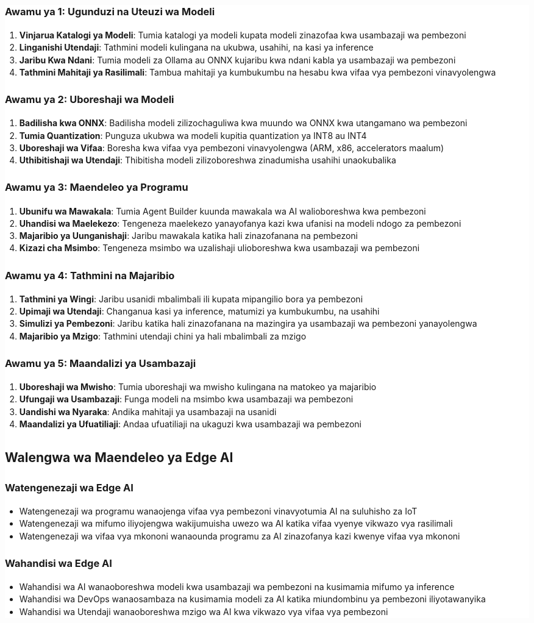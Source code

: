 ### Awamu ya 1: Ugunduzi na Uteuzi wa Modeli
1. **Vinjarua Katalogi ya Modeli**: Tumia katalogi ya modeli kupata modeli zinazofaa kwa usambazaji wa pembezoni
2. **Linganishi Utendaji**: Tathmini modeli kulingana na ukubwa, usahihi, na kasi ya inference
3. **Jaribu Kwa Ndani**: Tumia modeli za Ollama au ONNX kujaribu kwa ndani kabla ya usambazaji wa pembezoni
4. **Tathmini Mahitaji ya Rasilimali**: Tambua mahitaji ya kumbukumbu na hesabu kwa vifaa vya pembezoni vinavyolengwa

### Awamu ya 2: Uboreshaji wa Modeli
1. **Badilisha kwa ONNX**: Badilisha modeli zilizochaguliwa kwa muundo wa ONNX kwa utangamano wa pembezoni
2. **Tumia Quantization**: Punguza ukubwa wa modeli kupitia quantization ya INT8 au INT4
3. **Uboreshaji wa Vifaa**: Boresha kwa vifaa vya pembezoni vinavyolengwa (ARM, x86, accelerators maalum)
4. **Uthibitishaji wa Utendaji**: Thibitisha modeli zilizoboreshwa zinadumisha usahihi unaokubalika

### Awamu ya 3: Maendeleo ya Programu
1. **Ubunifu wa Mawakala**: Tumia Agent Builder kuunda mawakala wa AI walioboreshwa kwa pembezoni
2. **Uhandisi wa Maelekezo**: Tengeneza maelekezo yanayofanya kazi kwa ufanisi na modeli ndogo za pembezoni
3. **Majaribio ya Uunganishaji**: Jaribu mawakala katika hali zinazofanana na pembezoni
4. **Kizazi cha Msimbo**: Tengeneza msimbo wa uzalishaji ulioboreshwa kwa usambazaji wa pembezoni

### Awamu ya 4: Tathmini na Majaribio
1. **Tathmini ya Wingi**: Jaribu usanidi mbalimbali ili kupata mipangilio bora ya pembezoni
2. **Upimaji wa Utendaji**: Changanua kasi ya inference, matumizi ya kumbukumbu, na usahihi
3. **Simulizi ya Pembezoni**: Jaribu katika hali zinazofanana na mazingira ya usambazaji wa pembezoni yanayolengwa
4. **Majaribio ya Mzigo**: Tathmini utendaji chini ya hali mbalimbali za mzigo

### Awamu ya 5: Maandalizi ya Usambazaji
1. **Uboreshaji wa Mwisho**: Tumia uboreshaji wa mwisho kulingana na matokeo ya majaribio
2. **Ufungaji wa Usambazaji**: Funga modeli na msimbo kwa usambazaji wa pembezoni
3. **Uandishi wa Nyaraka**: Andika mahitaji ya usambazaji na usanidi
4. **Maandalizi ya Ufuatiliaji**: Andaa ufuatiliaji na ukaguzi kwa usambazaji wa pembezoni

## Walengwa wa Maendeleo ya Edge AI

### Watengenezaji wa Edge AI
- Watengenezaji wa programu wanaojenga vifaa vya pembezoni vinavyotumia AI na suluhisho za IoT
- Watengenezaji wa mifumo iliyojengwa wakijumuisha uwezo wa AI katika vifaa vyenye vikwazo vya rasilimali
- Watengenezaji wa vifaa vya mkononi wanaounda programu za AI zinazofanya kazi kwenye vifaa vya mkononi

### Wahandisi wa Edge AI
- Wahandisi wa AI wanaoboreshwa modeli kwa usambazaji wa pembezoni na kusimamia mifumo ya inference
- Wahandisi wa DevOps wanaosambaza na kusimamia modeli za AI katika miundombinu ya pembezoni iliyotawanyika
- Wahandisi wa Utendaji wanaoboreshwa mzigo wa AI kwa vikwazo vya vifaa vya pembezoni
